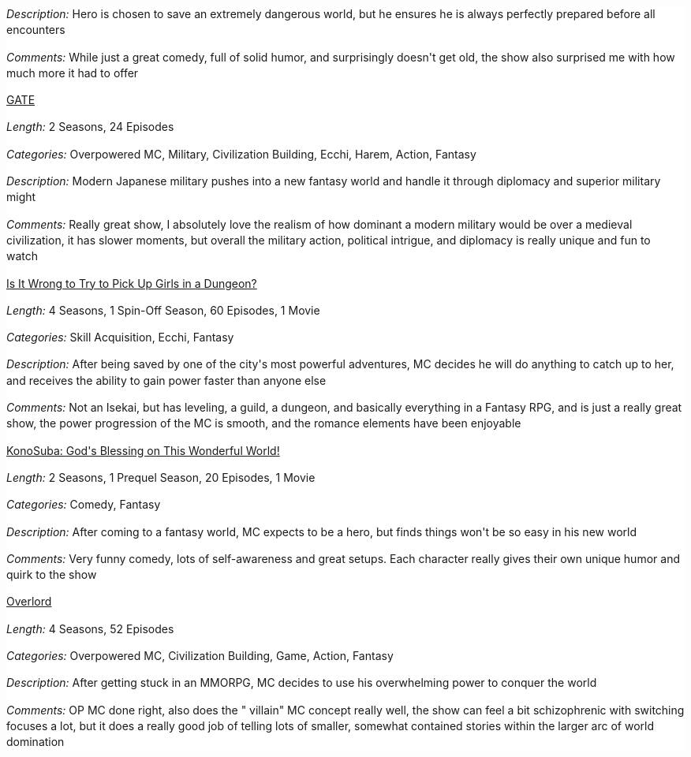*Description:* Hero is chosen to save an extremely dangerous world, but he ensures he is always perfectly prepared before all encounters

*Comments:* While just a great comedy, full of solid humor, and surprisingly doesn't get old, the show also surprised me with how much more it had to offer



[GATE](https://myanimelist.net/anime/28907/Gate__Jieitai_Kanochi_nite_Kaku_Tatakaeri)

*Length:* 2 Seasons, 24 Episodes

*Categories:* Overpowered MC, Military, Civilization Building, Ecchi, Harem, Action, Fantasy

*Description:* Modern Japanese military pushes into a new fantasy world and handle it through diplomacy and superior military might

*Comments:* Really great show, I absolutely love the realism of how dominant a modern military would be over a medieval civilization, it has slower moments, but overall the military action, political intrigue, and diplomacy is really unique and fun to watch



[Is It Wrong to Try to Pick Up Girls in a Dungeon?](https://myanimelist.net/anime/28121/Dungeon_ni_Deai_wo_Motomeru_no_wa_Machigatteiru_Darou_ka)

*Length:* 4 Seasons, 1 Spin-Off Season, 60 Episodes, 1 Movie

*Categories:* Skill Acquisition, Ecchi, Fantasy

*Description:* After being saved by one of the city's most powerful adventures, MC decides he will do anything to catch up to her, and receives the ability to gain power faster than anyone else

*Comments:* Not an Isekai, but has leveling, a guild, a dungeon, and basically everything in a Fantasy RPG, and is just a really great show, the power progression of the MC is smooth, and the romance elements have been enjoyable



[KonoSuba: God's Blessing on This Wonderful World!](https://myanimelist.net/anime/30831/Kono_Subarashii_Sekai_ni_Shukufuku_wo)

*Length:* 2 Seasons, 1 Prequel Season, 20 Episodes, 1 Movie

*Categories:* Comedy, Fantasy

*Description:* After coming to a fantasy world, MC expects to be a hero, but finds things won't be so easy in his new world

*Comments:* Very funny comedy, lots of self-awareness and great setups. Each character really gives their own unique humor and quirk to the show



[Overlord](https://myanimelist.net/anime/29803/Overlord)

*Length:* 4 Seasons, 52 Episodes

*Categories:* Overpowered MC, Civilization Building, Game, Action, Fantasy

*Description:* After getting stuck in an MMORPG, MC decides to use his overwhelming power to conquer the world

*Comments:* OP MC done right, also does the "
villain"
 MC concept really well, the show can feel a bit schizophrenic with switching focuses a lot, but it does a really good job of telling lots of smaller, somewhat contained stories within the larger arc of world domination
